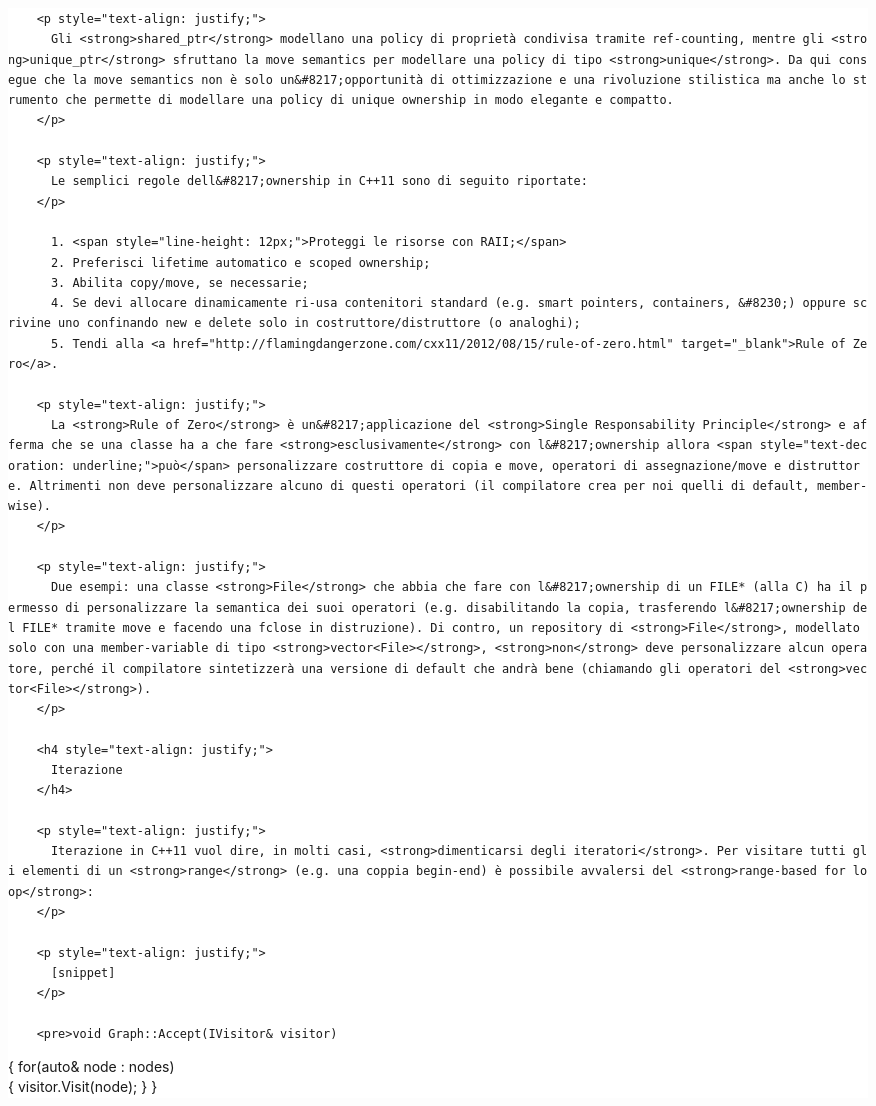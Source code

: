         <p style="text-align: justify;">
          Gli <strong>shared_ptr</strong> modellano una policy di proprietà condivisa tramite ref-counting, mentre gli <strong>unique_ptr</strong> sfruttano la move semantics per modellare una policy di tipo <strong>unique</strong>. Da qui consegue che la move semantics non è solo un&#8217;opportunità di ottimizzazione e una rivoluzione stilistica ma anche lo strumento che permette di modellare una policy di unique ownership in modo elegante e compatto.
        </p>
        
        <p style="text-align: justify;">
          Le semplici regole dell&#8217;ownership in C++11 sono di seguito riportate:
        </p>
        
          1. <span style="line-height: 12px;">Proteggi le risorse con RAII;</span>
          2. Preferisci lifetime automatico e scoped ownership;
          3. Abilita copy/move, se necessarie;
          4. Se devi allocare dinamicamente ri-usa contenitori standard (e.g. smart pointers, containers, &#8230;) oppure scrivine uno confinando new e delete solo in costruttore/distruttore (o analoghi);
          5. Tendi alla <a href="http://flamingdangerzone.com/cxx11/2012/08/15/rule-of-zero.html" target="_blank">Rule of Zero</a>.
        
        <p style="text-align: justify;">
          La <strong>Rule of Zero</strong> è un&#8217;applicazione del <strong>Single Responsability Principle</strong> e afferma che se una classe ha a che fare <strong>esclusivamente</strong> con l&#8217;ownership allora <span style="text-decoration: underline;">può</span> personalizzare costruttore di copia e move, operatori di assegnazione/move e distruttore. Altrimenti non deve personalizzare alcuno di questi operatori (il compilatore crea per noi quelli di default, member-wise).
        </p>
        
        <p style="text-align: justify;">
          Due esempi: una classe <strong>File</strong> che abbia che fare con l&#8217;ownership di un FILE* (alla C) ha il permesso di personalizzare la semantica dei suoi operatori (e.g. disabilitando la copia, trasferendo l&#8217;ownership del FILE* tramite move e facendo una fclose in distruzione). Di contro, un repository di <strong>File</strong>, modellato solo con una member-variable di tipo <strong>vector<File></strong>, <strong>non</strong> deve personalizzare alcun operatore, perché il compilatore sintetizzerà una versione di default che andrà bene (chiamando gli operatori del <strong>vector<File></strong>).
        </p>
        
        <h4 style="text-align: justify;">
          Iterazione
        </h4>
        
        <p style="text-align: justify;">
          Iterazione in C++11 vuol dire, in molti casi, <strong>dimenticarsi degli iteratori</strong>. Per visitare tutti gli elementi di un <strong>range</strong> (e.g. una coppia begin-end) è possibile avvalersi del <strong>range-based for loop</strong>:
        </p>
        
        <p style="text-align: justify;">
          [snippet]
        </p>
        
        <pre>void Graph::Accept(IVisitor& visitor)
{
    for(auto& node : nodes) 	
    {
        visitor.Visit(node);
    }
}</pre>
        